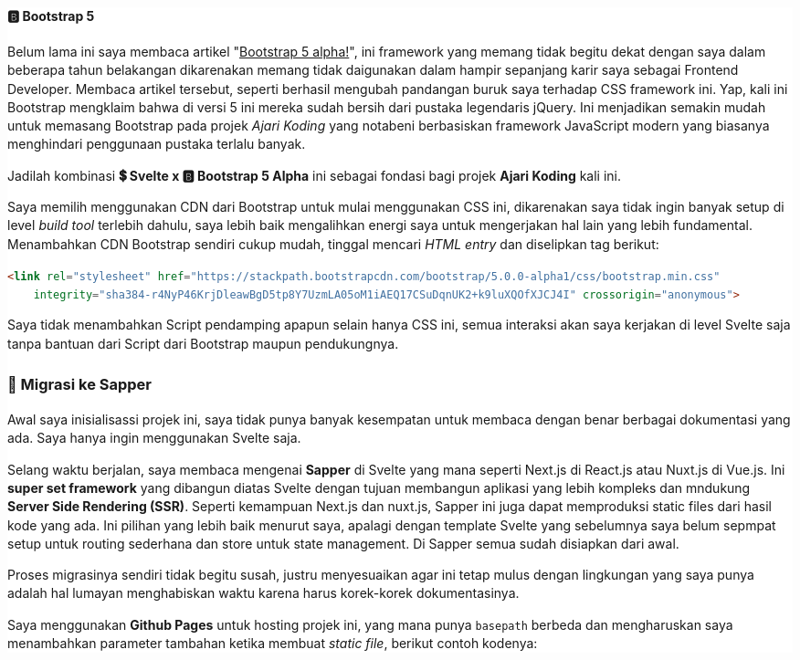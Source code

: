 #### 🅱️ Bootstrap 5

Belum lama ini saya membaca artikel "[Bootstrap 5 alpha!](https://blog.getbootstrap.com/2020/06/16/bootstrap-5-alpha/)", ini framework yang memang tidak begitu dekat dengan saya dalam beberapa tahun belakangan dikarenakan memang tidak daigunakan dalam hampir sepanjang karir saya sebagai Frontend Developer. 
Membaca artikel tersebut, seperti berhasil mengubah pandangan buruk saya terhadap CSS framework ini. 
Yap, kali ini Bootstrap mengklaim bahwa di versi 5 ini mereka sudah bersih dari pustaka legendaris jQuery. 
Ini menjadikan semakin mudah untuk memasang Bootstrap pada projek *Ajari Koding* yang notabeni berbasiskan framework JavaScript modern yang biasanya menghindari penggunaan pustaka terlalu banyak.

Jadilah kombinasi **💲 Svelte x 🅱️ Bootstrap 5 Alpha** ini sebagai fondasi bagi projek **Ajari Koding** kali ini.

Saya memilih menggunakan CDN dari Bootstrap untuk mulai menggunakan CSS ini, dikarenakan saya tidak ingin banyak setup di level *build tool* terlebih dahulu, saya lebih baik mengalihkan energi saya untuk mengerjakan hal lain yang lebih fundamental. 
Menambahkan CDN Bootstrap sendiri cukup mudah, tinggal mencari *HTML entry* dan diselipkan tag berikut:

```html
<link rel="stylesheet" href="https://stackpath.bootstrapcdn.com/bootstrap/5.0.0-alpha1/css/bootstrap.min.css"
    integrity="sha384-r4NyP46KrjDleawBgD5tp8Y7UzmLA05oM1iAEQ17CSuDqnUK2+k9luXQOfXJCJ4I" crossorigin="anonymous">
```

Saya tidak menambahkan Script pendamping apapun selain hanya CSS ini, semua interaksi akan saya kerjakan di level Svelte saja tanpa bantuan dari Script dari Bootstrap maupun pendukungnya.

### 🏃 Migrasi ke Sapper

Awal saya inisialisassi projek ini, saya tidak punya banyak kesempatan untuk membaca dengan benar berbagai dokumentasi yang ada.
Saya hanya ingin menggunakan Svelte saja.

Selang waktu berjalan, saya membaca mengenai **Sapper** di Svelte yang mana seperti Next.js di React.js atau Nuxt.js di Vue.js.
Ini **super set framework** yang dibangun diatas Svelte dengan tujuan membangun aplikasi yang lebih kompleks dan mndukung **Server Side Rendering (SSR)**.
Seperti kemampuan Next.js dan nuxt.js, Sapper ini juga dapat memproduksi static files dari hasil kode yang ada.
Ini pilihan yang lebih baik menurut saya, apalagi dengan template Svelte yang sebelumnya saya belum sepmpat setup untuk routing sederhana dan store untuk state management. Di Sapper semua sudah disiapkan dari awal.

Proses migrasinya sendiri tidak begitu susah, justru menyesuaikan agar ini tetap mulus dengan lingkungan yang saya punya adalah hal lumayan menghabiskan waktu karena harus korek-korek dokumentasinya.

Saya menggunakan **Github Pages** untuk hosting projek ini, yang mana punya `basepath` berbeda dan mengharuskan saya menambahkan parameter tambahan ketika membuat *static file*, berikut contoh kodenya:
